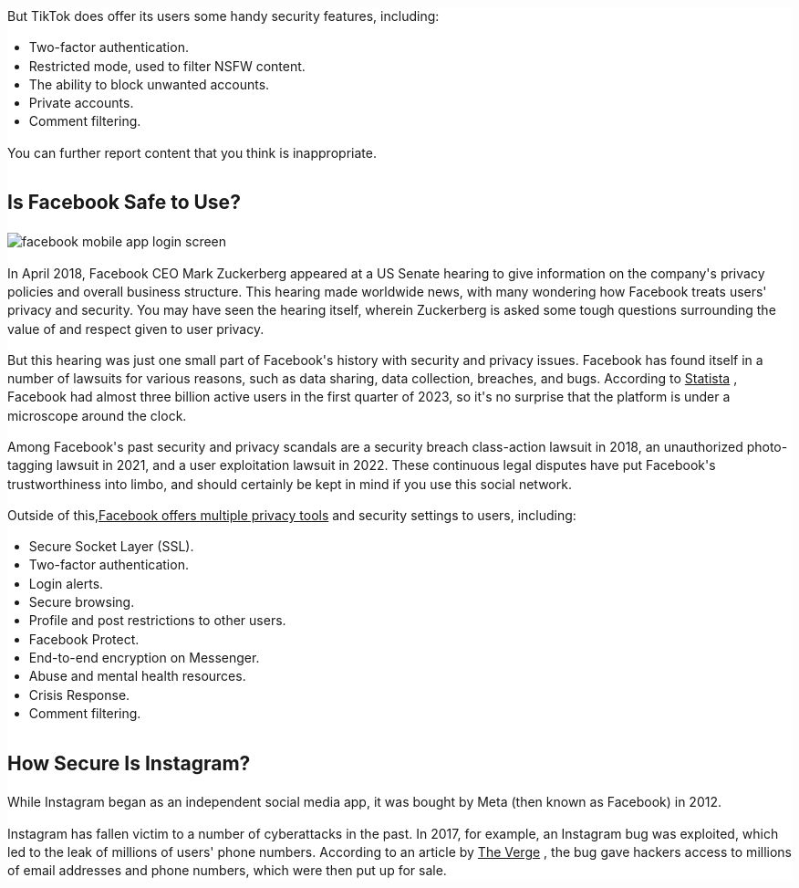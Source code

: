  But TikTok does offer its users some handy security features, including:

* Two-factor authentication.
* Restricted mode, used to filter NSFW content.
* The ability to block unwanted accounts.
* Private accounts.
* Comment filtering.

You can further report content that you think is inappropriate.

## Is Facebook Safe to Use?

![facebook mobile app login screen](https://static1.makeuseofimages.com/wordpress/wp-content/uploads/2023/06/facebook-phone-login.jpg)

 In April 2018, Facebook CEO Mark Zuckerberg appeared at a US Senate hearing to give information on the company's privacy policies and overall business structure. This hearing made worldwide news, with many wondering how Facebook treats users' privacy and security. You may have seen the hearing itself, wherein Zuckerberg is asked some tough questions surrounding the value of and respect given to user privacy.

 But this hearing was just one small part of Facebook's history with security and privacy issues. Facebook has found itself in a number of lawsuits for various reasons, such as data sharing, data collection, breaches, and bugs. According to [Statista](https://www.statista.com/statistics/264810/number-of-monthly-active-facebook-users-worldwide/) , Facebook had almost three billion active users in the first quarter of 2023, so it's no surprise that the platform is under a microscope around the clock.

 Among Facebook's past security and privacy scandals are a security breach class-action lawsuit in 2018, an unauthorized photo-tagging lawsuit in 2021, and a user exploitation lawsuit in 2022\. These continuous legal disputes have put Facebook's trustworthiness into limbo, and should certainly be kept in mind if you use this social network.

 Outside of this,[Facebook offers multiple privacy tools](https://www.makeuseof.com/facebook-privacy-settings-you-should-change/) and security settings to users, including:

* Secure Socket Layer (SSL).
* Two-factor authentication.
* Login alerts.
* Secure browsing.
* Profile and post restrictions to other users.
* Facebook Protect.
* End-to-end encryption on Messenger.
* Abuse and mental health resources.
* Crisis Response.
* Comment filtering.

## How Secure Is Instagram?

 While Instagram began as an independent social media app, it was bought by Meta (then known as Facebook) in 2012.

 Instagram has fallen victim to a number of cyberattacks in the past. In 2017, for example, an Instagram bug was exploited, which led to the leak of millions of users' phone numbers. According to an article by [The Verge](https://www.theverge.com/2017/9/1/16244304/instagram-hack-api-bug-doxagram-selena-gomez) , the bug gave hackers access to millions of email addresses and phone numbers, which were then put up for sale.
